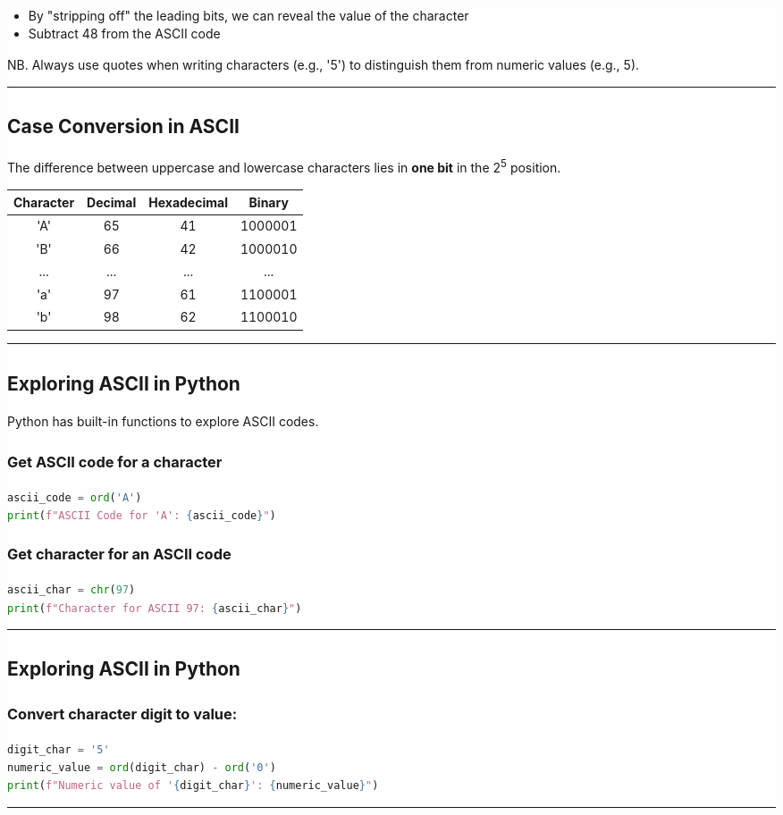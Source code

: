 - By "stripping off" the leading bits, we can reveal the value of the character
- Subtract $48$ from the ASCII code


NB. Always use quotes when writing characters (e.g., '5') to distinguish them from numeric values (e.g., $5$).

---

## Case Conversion in ASCII

The difference between uppercase and lowercase characters lies in **one bit** in the $2^5$ position.

| Character | Decimal | Hexadecimal | Binary | 
|:---------:|:-------:|:-----------:|:------:|
| 'A'       |   65    |     41      | 1000001 |
| 'B'       |   66    |     42      | 1000010 |
| ...       |   ...   |     ...     |   ...   |
| 'a'       |   97    |     61      | 1100001 |
| 'b'       |   98    |     62      | 1100010 |


---

## Exploring ASCII in Python

Python has built-in functions to explore ASCII codes.

### Get ASCII code for a character
```python
ascii_code = ord('A')
print(f"ASCII Code for 'A': {ascii_code}")
```

### Get character for an ASCII code
```python
ascii_char = chr(97)
print(f"Character for ASCII 97: {ascii_char}")
```

---

## Exploring ASCII in Python

### Convert character digit to value:

```python
digit_char = '5'
numeric_value = ord(digit_char) - ord('0')
print(f"Numeric value of '{digit_char}': {numeric_value}")
```

---